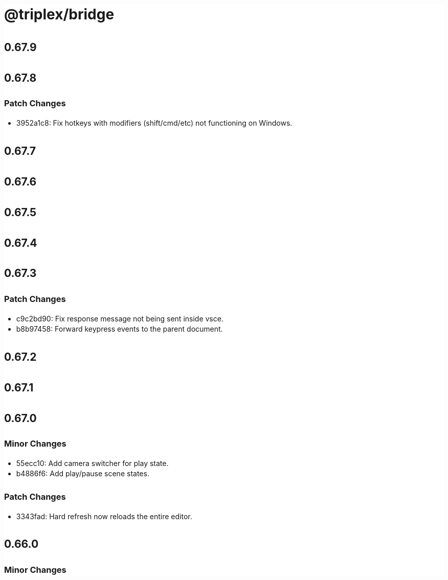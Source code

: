 # @triplex/bridge

## 0.67.9

## 0.67.8

### Patch Changes

- 3952a1c8: Fix hotkeys with modifiers (shift/cmd/etc) not functioning on Windows.

## 0.67.7

## 0.67.6

## 0.67.5

## 0.67.4

## 0.67.3

### Patch Changes

- c9c2bd90: Fix response message not being sent inside vsce.
- b8b97458: Forward keypress events to the parent document.

## 0.67.2

## 0.67.1

## 0.67.0

### Minor Changes

- 55ecc10: Add camera switcher for play state.
- b4886f6: Add play/pause scene states.

### Patch Changes

- 3343fad: Hard refresh now reloads the entire editor.

## 0.66.0

### Minor Changes
